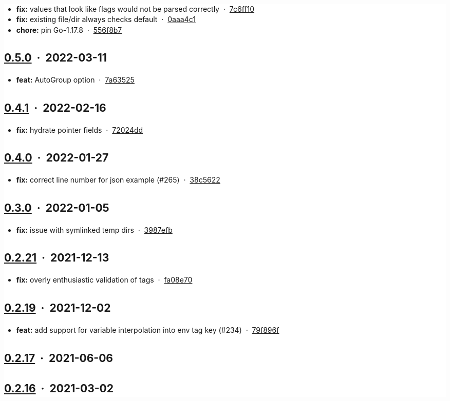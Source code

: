 - **fix:** values that look like flags would not be parsed correctly&nbsp;&nbsp;·&nbsp;&nbsp;[7c6ff10](https://github.com/squareup/sq/commit/7c6ff10d3388dbc9ec5977785f12e5404b339f09)
- **fix:** existing file/dir always checks default&nbsp;&nbsp;·&nbsp;&nbsp;[0aaa4c1](https://github.com/squareup/sq/commit/0aaa4c11997b409c9258b597b86f6388cbe6cc49)
- **chore:** pin Go-1.17.8&nbsp;&nbsp;·&nbsp;&nbsp;[556f8b7](https://github.com/squareup/sq/commit/556f8b773b24e22c5dcb05a1a740567c19d1ef99)

## [0.5.0](https://github.com/squareup/sq/compare/v0.4.1..v0.5.0)&nbsp;&nbsp;·&nbsp;&nbsp;2022-03-11

- **feat:** AutoGroup option&nbsp;&nbsp;·&nbsp;&nbsp;[7a63525](https://github.com/squareup/sq/commit/7a635254200602a6de251035c6de8a9259abd8f1)

## [0.4.1](https://github.com/squareup/sq/compare/v0.4.0..v0.4.1)&nbsp;&nbsp;·&nbsp;&nbsp;2022-02-16

- **fix:** hydrate pointer fields&nbsp;&nbsp;·&nbsp;&nbsp;[72024dd](https://github.com/squareup/sq/commit/72024dd44aafe32cde2c2c06e3e1eb4e7a047d6f)

## [0.4.0](https://github.com/squareup/sq/compare/v0.3.0..v0.4.0)&nbsp;&nbsp;·&nbsp;&nbsp;2022-01-27

- **fix:** correct line number for json example (#265)&nbsp;&nbsp;·&nbsp;&nbsp;[38c5622](https://github.com/squareup/sq/commit/38c56226ba8a6963c7202f05584a7b662dbaf53a)

## [0.3.0](https://github.com/squareup/sq/compare/v0.2.22..v0.3.0)&nbsp;&nbsp;·&nbsp;&nbsp;2022-01-05

- **fix:** issue with symlinked temp dirs&nbsp;&nbsp;·&nbsp;&nbsp;[3987efb](https://github.com/squareup/sq/commit/3987efba8647711f11290d443e07106f22f7393f)

## [0.2.21](https://github.com/squareup/sq/compare/v0.2.20..v0.2.21)&nbsp;&nbsp;·&nbsp;&nbsp;2021-12-13

- **fix:** overly enthusiastic validation of tags&nbsp;&nbsp;·&nbsp;&nbsp;[fa08e70](https://github.com/squareup/sq/commit/fa08e7027c35633d457b29984486873558f46bdd)

## [0.2.19](https://github.com/squareup/sq/compare/v0.2.18..v0.2.19)&nbsp;&nbsp;·&nbsp;&nbsp;2021-12-02

- **feat:** add support for variable interpolation into env tag key (#234)&nbsp;&nbsp;·&nbsp;&nbsp;[79f896f](https://github.com/squareup/sq/commit/79f896f0c0cbaef813d02006acd321d64e9cf55d)

## [0.2.17](https://github.com/squareup/sq/compare/v0.2.16..v0.2.17)&nbsp;&nbsp;·&nbsp;&nbsp;2021-06-06


## [0.2.16](https://github.com/squareup/sq/compare/v0.2.15..v0.2.16)&nbsp;&nbsp;·&nbsp;&nbsp;2021-03-02
